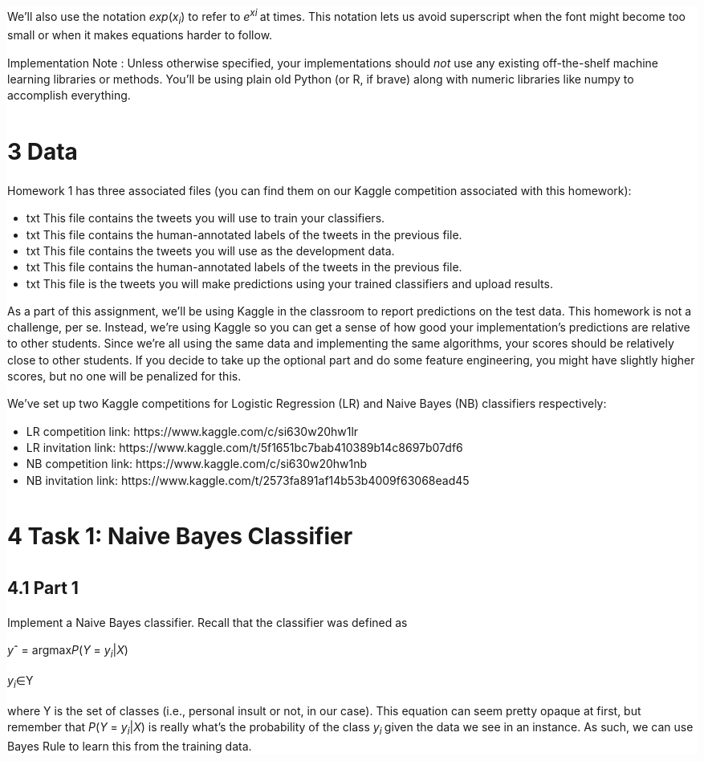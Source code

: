 We’ll also use the notation <em>exp</em>(<em>x<sub>i</sub></em>) to refer to <em>e<sup>x</sup></em><em><sup>i </sup></em>at times. This notation lets us avoid superscript when the font might become too small or when it makes equations harder to follow.

Implementation Note : Unless otherwise specified, your implementations should <em>not </em>use any existing off-the-shelf machine learning libraries or methods. You’ll be using plain old Python (or R, if brave) along with numeric libraries like numpy to accomplish everything.

<h1>3           Data</h1>

Homework 1 has three associated files (you can find them on our Kaggle competition associated with this homework):

<ul>

 <li>txt This file contains the tweets you will use to train your classifiers.</li>

 <li>txt This file contains the human-annotated labels of the tweets in the previous file.</li>

 <li>txt This file contains the tweets you will use as the development data.</li>

 <li>txt This file contains the human-annotated labels of the tweets in the previous file.</li>

 <li>txt This file is the tweets you will make predictions using your trained classifiers and upload results.</li>

</ul>

As a part of this assignment, we’ll be using Kaggle in the classroom to report predictions on the test data. This homework is not a challenge, per se. Instead, we’re using Kaggle so you can get a sense of how good your implementation’s predictions are relative to other students. Since we’re all using the same data and implementing the same algorithms, your scores should be relatively close to other students. If you decide to take up the optional part and do some feature engineering, you might have slightly higher scores, but no one will be penalized for this.

We’ve set up two Kaggle competitions for Logistic Regression (LR) and Naive Bayes (NB) classifiers respectively:

<ul>

 <li>LR competition link: https://www.kaggle.com/c/si630w20hw1lr</li>

 <li>LR invitation link: https://www.kaggle.com/t/5f1651bc7bab410389b14c8697b07df6</li>

 <li>NB competition link: https://www.kaggle.com/c/si630w20hw1nb</li>

 <li>NB invitation link: https://www.kaggle.com/t/2573fa891af14b53b4009f63068ead45</li>

</ul>

<h1>4           Task 1: Naive Bayes Classifier</h1>

<h2>4.1         Part 1</h2>

Implement a Naive Bayes classifier. Recall that the classifier was defined as

<em>y</em>ˆ = argmax<em>P</em>(<em>Y </em>= <em>y<sub>i</sub></em>|<em>X</em>)

<em>y<sub>i</sub></em>∈Y

where Y is the set of classes (i.e., personal insult or not, in our case). This equation can seem pretty opaque at first, but remember that <em>P</em>(<em>Y </em>= <em>y<sub>i</sub></em>|<em>X</em>) is really what’s the probability of the class <em>y<sub>i </sub></em>given the data we see in an instance. As such, we can use Bayes Rule to learn this from the training data.
